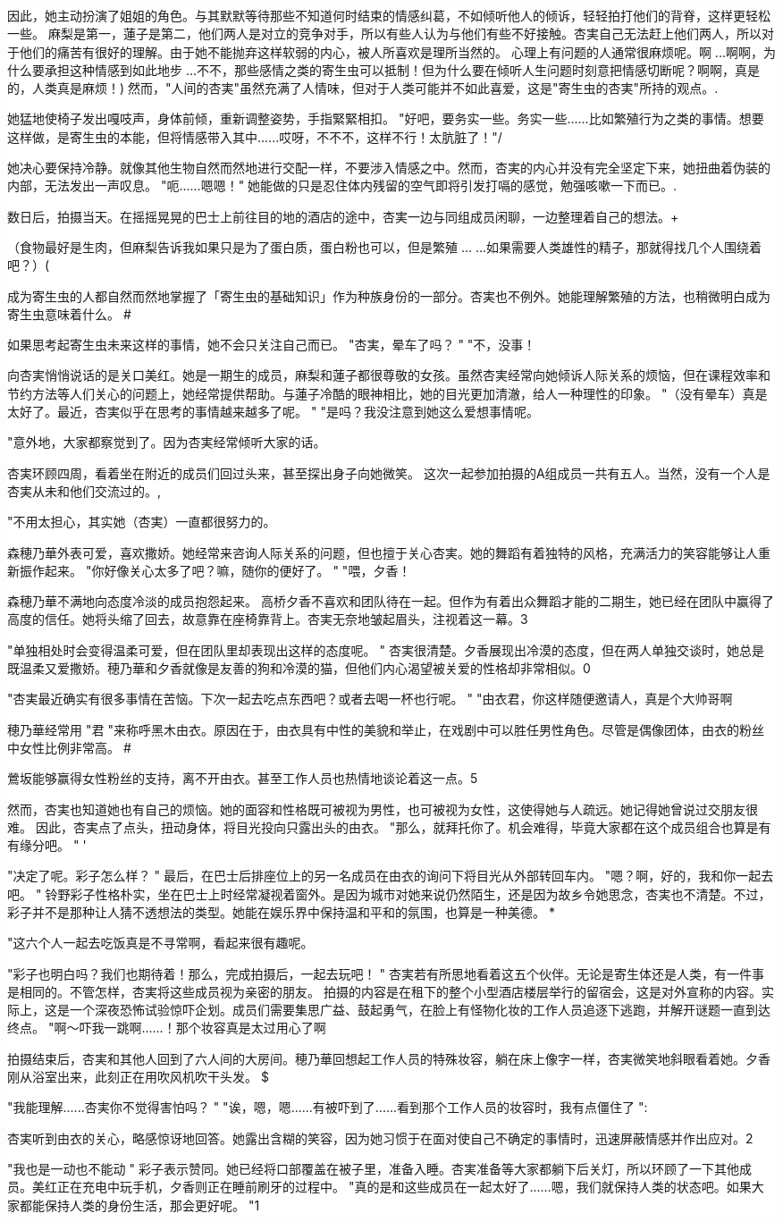 因此，她主动扮演了姐姐的角色。与其默默等待那些不知道何时结束的情感纠葛，不如倾听他人的倾诉，轻轻拍打他们的背脊，这样更轻松一些。 麻梨是第一，蓮子是第二，他们两人是对立的竞争对手，所以有些人认为与他们有些不好接触。杏実自己无法赶上他们两人，所以对于他们的痛苦有很好的理解。由于她不能抛弃这样软弱的内心，被人所喜欢是理所当然的。 心理上有问题的人通常很麻烦呢。啊 ...啊啊，为什么要承担这种情感到如此地步 ...不不，那些感情之类的寄生虫可以抵制！但为什么要在倾听人生问题时刻意把情感切断呢？啊啊，真是的，人类真是麻烦！) 然而，"人间的杏実"虽然充满了人情味，但对于人类可能并不如此喜爱，这是"寄生虫的杏実"所持的观点。.

她猛地使椅子发出嘎吱声，身体前倾，重新调整姿势，手指緊緊相扣。 "好吧，要务实一些。务实一些......比如繁殖行为之类的事情。想要这样做，是寄生虫的本能，但将情感带入其中......哎呀，不不不，这样不行！太肮脏了！"/

她决心要保持冷静。就像其他生物自然而然地进行交配一样，不要涉入情感之中。然而，杏実的内心并没有完全坚定下来，她扭曲着伪装的内部，无法发出一声叹息。 "呃......嗯嗯！" 她能做的只是忍住体内残留的空气即将引发打嗝的感觉，勉强咳嗽一下而已。.

数日后，拍摄当天。在摇摇晃晃的巴士上前往目的地的酒店的途中，杏実一边与同组成员闲聊，一边整理着自己的想法。+

（食物最好是生肉，但麻梨告诉我如果只是为了蛋白质，蛋白粉也可以，但是繁殖 ... ...如果需要人类雄性的精子，那就得找几个人围绕着吧？）(

成为寄生虫的人都自然而然地掌握了「寄生虫的基础知识」作为种族身份的一部分。杏実也不例外。她能理解繁殖的方法，也稍微明白成为寄生虫意味着什么。 #

如果思考起寄生虫未来这样的事情，她不会只关注自己而已。  "杏実，晕车了吗？ "  "不，没事！

向杏実悄悄说话的是关口美红。她是一期生的成员，麻梨和蓮子都很尊敬的女孩。虽然杏実经常向她倾诉人际关系的烦恼，但在课程效率和节约方法等人们关心的问题上，她经常提供帮助。与蓮子冷酷的眼神相比，她的目光更加清澈，给人一种理性的印象。  "（没有晕车）真是太好了。最近，杏実似乎在思考的事情越来越多了呢。 "  "是吗？我没注意到她这么爱想事情呢。

 "意外地，大家都察觉到了。因为杏実经常倾听大家的话。

杏実环顾四周，看着坐在附近的成员们回过头来，甚至探出身子向她微笑。 这次一起参加拍摄的A组成员一共有五人。当然，没有一个人是杏実从未和他们交流过的。,

 "不用太担心，其实她（杏実）一直都很努力的。

森穂乃華外表可爱，喜欢撒娇。她经常来咨询人际关系的问题，但也擅于关心杏実。她的舞蹈有着独特的风格，充满活力的笑容能够让人重新振作起来。  "你好像关心太多了吧？嘛，随你的便好了。 "  "喂，夕香！

森穂乃華不满地向态度冷淡的成员抱怨起来。 高桥夕香不喜欢和团队待在一起。但作为有着出众舞蹈才能的二期生，她已经在团队中赢得了高度的信任。她将头缩了回去，故意靠在座椅靠背上。杏実无奈地皱起眉头，注视着这一幕。3

 "单独相处时会变得温柔可爱，但在团队里却表现出这样的态度呢。 " 杏実很清楚。夕香展现出冷漠的态度，但在两人单独交谈时，她总是既温柔又爱撒娇。穂乃華和夕香就像是友善的狗和冷漠的猫，但他们内心渴望被关爱的性格却非常相似。0

 "杏実最近确实有很多事情在苦恼。下次一起去吃点东西吧？或者去喝一杯也行呢。 "  "由衣君，你这样随便邀请人，真是个大帅哥啊

穂乃華经常用 "君 "来称呼黑木由衣。原因在于，由衣具有中性的美貌和举止，在戏剧中可以胜任男性角色。尽管是偶像团体，由衣的粉丝中女性比例非常高。 #

鶯坂能够赢得女性粉丝的支持，离不开由衣。甚至工作人员也热情地谈论着这一点。5

然而，杏実也知道她也有自己的烦恼。她的面容和性格既可被视为男性，也可被视为女性，这使得她与人疏远。她记得她曾说过交朋友很难。 因此，杏実点了点头，扭动身体，将目光投向只露出头的由衣。  "那么，就拜托你了。机会难得，毕竟大家都在这个成员组合也算是有有缘分吧。 " '

 "决定了呢。彩子怎么样？ " 最后，在巴士后排座位上的另一名成员在由衣的询问下将目光从外部转回车内。  "嗯？啊，好的，我和你一起去吧。 " 铃野彩子性格朴实，坐在巴士上时经常凝视着窗外。是因为城市对她来说仍然陌生，还是因为故乡令她思念，杏実也不清楚。不过，彩子并不是那种让人猜不透想法的类型。她能在娱乐界中保持温和平和的氛围，也算是一种美德。 *

 "这六个人一起去吃饭真是不寻常啊，看起来很有趣呢。

 "彩子也明白吗？我们也期待着！那么，完成拍摄后，一起去玩吧！ " 杏実若有所思地看着这五个伙伴。无论是寄生体还是人类，有一件事是相同的。不管怎样，杏実将这些成员视为亲密的朋友。 拍摄的内容是在租下的整个小型酒店楼层举行的留宿会，这是对外宣称的内容。实际上，这是一个深夜恐怖试验惊吓企划。成员们需要集思广益、鼓起勇气，在脸上有怪物化妆的工作人员追逐下逃跑，并解开谜题一直到达终点。  "啊～吓我一跳啊......！那个妆容真是太过用心了啊

拍摄结束后，杏実和其他人回到了六人间的大房间。穂乃華回想起工作人员的特殊妆容，躺在床上像字一样，杏実微笑地斜眼看着她。夕香刚从浴室出来，此刻正在用吹风机吹干头发。 $

 "我能理解......杏実你不觉得害怕吗？ "  "诶，嗯，嗯......有被吓到了......看到那个工作人员的妆容时，我有点僵住了 ":

杏実听到由衣的关心，略感惊讶地回答。她露出含糊的笑容，因为她习惯于在面对使自己不确定的事情时，迅速屏蔽情感并作出应对。2

 "我也是一动也不能动 " 彩子表示赞同。她已经将口部覆盖在被子里，准备入睡。杏実准备等大家都躺下后关灯，所以环顾了一下其他成员。美红正在充电中玩手机，夕香则正在睡前刷牙的过程中。  "真的是和这些成员在一起太好了......嗯，我们就保持人类的状态吧。如果大家都能保持人类的身份生活，那会更好呢。 "1
